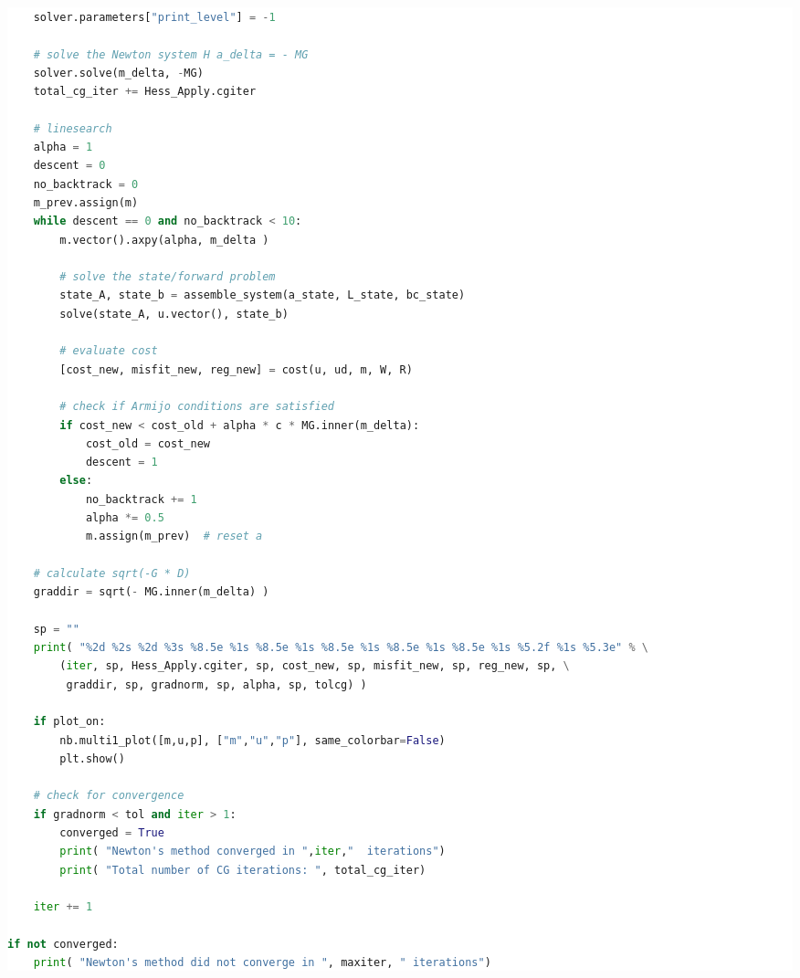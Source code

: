```python
    solver.parameters["print_level"] = -1

    # solve the Newton system H a_delta = - MG
    solver.solve(m_delta, -MG)
    total_cg_iter += Hess_Apply.cgiter
    
    # linesearch
    alpha = 1
    descent = 0
    no_backtrack = 0
    m_prev.assign(m)
    while descent == 0 and no_backtrack < 10:
        m.vector().axpy(alpha, m_delta )

        # solve the state/forward problem
        state_A, state_b = assemble_system(a_state, L_state, bc_state)
        solve(state_A, u.vector(), state_b)

        # evaluate cost
        [cost_new, misfit_new, reg_new] = cost(u, ud, m, W, R)

        # check if Armijo conditions are satisfied
        if cost_new < cost_old + alpha * c * MG.inner(m_delta):
            cost_old = cost_new
            descent = 1
        else:
            no_backtrack += 1
            alpha *= 0.5
            m.assign(m_prev)  # reset a

    # calculate sqrt(-G * D)
    graddir = sqrt(- MG.inner(m_delta) )

    sp = ""
    print( "%2d %2s %2d %3s %8.5e %1s %8.5e %1s %8.5e %1s %8.5e %1s %8.5e %1s %5.2f %1s %5.3e" % \
        (iter, sp, Hess_Apply.cgiter, sp, cost_new, sp, misfit_new, sp, reg_new, sp, \
         graddir, sp, gradnorm, sp, alpha, sp, tolcg) )

    if plot_on:
        nb.multi1_plot([m,u,p], ["m","u","p"], same_colorbar=False)
        plt.show()
    
    # check for convergence
    if gradnorm < tol and iter > 1:
        converged = True
        print( "Newton's method converged in ",iter,"  iterations")
        print( "Total number of CG iterations: ", total_cg_iter)
        
    iter += 1
    
if not converged:
    print( "Newton's method did not converge in ", maxiter, " iterations")
```

